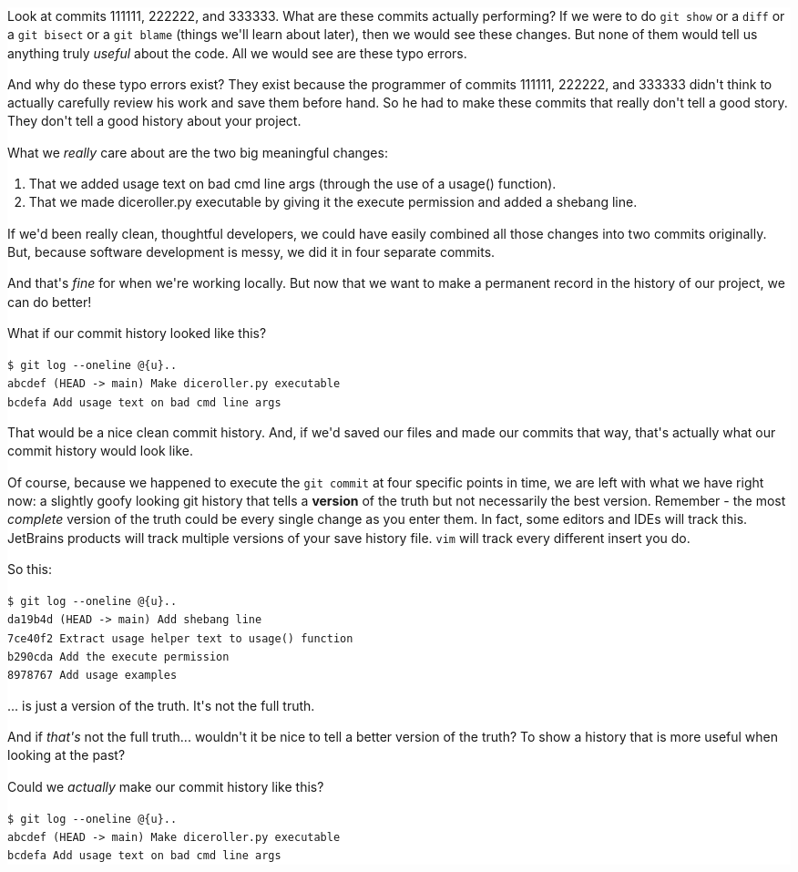 Look at commits 111111, 222222, and 333333. What are these commits actually performing? If we were to do `git show` or a `diff` or a `git bisect` or a `git blame` (things we'll learn about later), then we would see these changes. But none of them would tell us anything truly _useful_ about the code. All we would see are these typo errors.

And why do these typo errors exist? They exist because the programmer of commits 111111, 222222, and 333333 didn't think to actually carefully review his work and save them before hand. So he had to make these commits that really don't tell a good story. They don't tell a good history about your project.

What we _really_ care about are the two big meaningful changes:

1. That we added usage text on bad cmd line args (through the use of a usage() function).
2. That we made diceroller.py executable by giving it the execute permission and added a shebang line.

If we'd been really clean, thoughtful developers, we could have easily combined all those changes into two commits originally. But, because software development is messy, we did it in four separate commits.

And that's _fine_ for when we're working locally. But now that we want to make a permanent record in the history of our project, we can do better!

What if our commit history looked like this?

```
$ git log --oneline @{u}..
abcdef (HEAD -> main) Make diceroller.py executable
bcdefa Add usage text on bad cmd line args
```

That would be a nice clean commit history. And, if we'd saved our files and made our commits that way, that's actually what our commit history would look like.

Of course, because we happened to execute the `git commit` at four specific points in time, we are left with what we have right now: a slightly goofy looking git history that tells a **version** of the truth but not necessarily the best version. Remember - the most _complete_ version of the truth could be every single change as you enter them. In fact, some editors and IDEs will track this. JetBrains products will track multiple versions of your save history file. `vim` will track every different insert you do.

So this:

```
$ git log --oneline @{u}..
da19b4d (HEAD -> main) Add shebang line
7ce40f2 Extract usage helper text to usage() function
b290cda Add the execute permission
8978767 Add usage examples
```

... is just a version of the truth. It's not the full truth.

And if _that's_ not the full truth... wouldn't it be nice to tell a better version of the truth? To show a history that is more useful when looking at the past?

Could we _actually_ make our commit history like this?

```
$ git log --oneline @{u}..
abcdef (HEAD -> main) Make diceroller.py executable
bcdefa Add usage text on bad cmd line args
```
